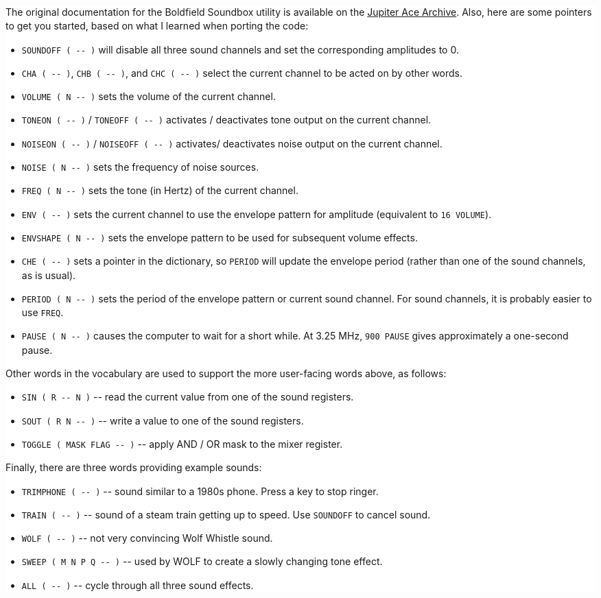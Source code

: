 The original documentation for the Boldfield Soundbox utility is available on the [Jupiter Ace Archive](https://discord.com/channels/987669452793458728/987670903871639562/1050338113869856790). Also, here are some pointers to get you started, based on what I learned when porting the code:

* `SOUNDOFF ( -- )` will disable all three sound channels and set the corresponding amplitudes to 0.

* `CHA ( -- )`, `CHB ( -- )`, and `CHC ( -- )` select the current channel to be acted on by other words.

* `VOLUME ( N -- )` sets the volume of the current channel.

* `TONEON ( -- )` / `TONEOFF ( -- )` activates / deactivates tone output on the current channel.

* `NOISEON ( -- )` / `NOISEOFF ( -- )` activates/ deactivates noise output on the current channel.

* `NOISE ( N -- )` sets the frequency of noise sources.

* `FREQ ( N -- )` sets the tone (in Hertz) of the current channel.

* `ENV ( -- )` sets the current channel to use the envelope pattern for amplitude (equivalent to `16 VOLUME`).

* `ENVSHAPE ( N -- )` sets the envelope pattern to be used for subsequent volume effects.

* `CHE ( -- )` sets a pointer in the dictionary, so `PERIOD` will update the envelope period (rather than one of the sound channels, as is usual).

* `PERIOD ( N -- )` sets the period of the envelope pattern or current sound channel. For sound channels, it is probably easier to use `FREQ`.

* `PAUSE ( N -- )` causes the computer to wait for a short while. At 3.25 MHz, `900 PAUSE` gives approximately a one-second pause.

Other words in the vocabulary are used to support the more user-facing words above, as follows:

* `SIN ( R -- N )` -- read the current value from one of the sound registers.

* `SOUT ( R N -- )` -- write a value to one of the sound registers.

* `TOGGLE ( MASK FLAG -- )` -- apply AND / OR mask to the mixer register.

Finally, there are three words providing example sounds:

* `TRIMPHONE ( -- )` -- sound similar to a 1980s phone. Press a key to stop ringer.

* `TRAIN ( -- )` -- sound of a steam train getting up to speed. Use `SOUNDOFF` to cancel sound.

* `WOLF ( -- )` -- not very convincing Wolf Whistle sound.

* `SWEEP ( M N P Q -- )` -- used by WOLF to create a slowly changing tone effect.

* `ALL ( -- )` -- cycle through all three sound effects.
